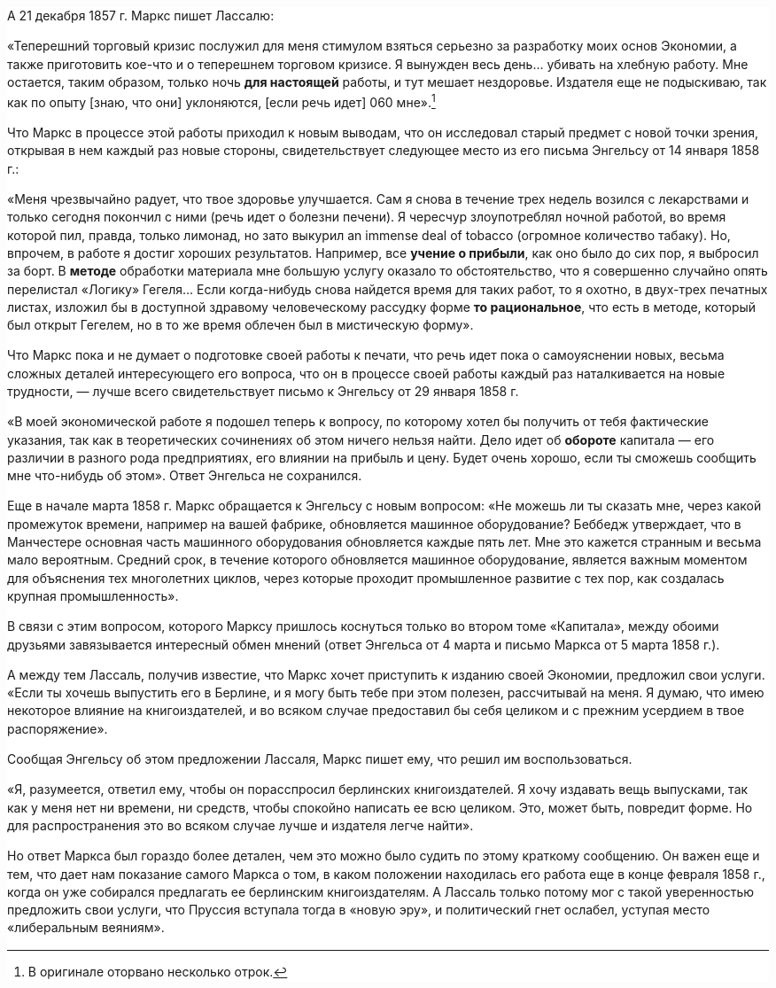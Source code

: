 А 21 декабря 1857 г. Маркс пишет Лассалю:

«Теперешний торговый кризис послужил для меня стимулом взяться серьезно за разработку моих основ Экономии, а также приготовить кое-что и о теперешнем торговом кризисе. Я вынужден весь день... убивать на хлебную работу. Мне остается, таким образом, только ночь **для настоящей** работы, и тут мешает нездоровье. Издателя еще не подыскиваю, так как по опыту [знаю, что они] уклоняются, [если речь идет] 060 мне».[^1]

[^1]: В оригинале оторвано несколько отрок.

Что Маркс в процессе этой работы приходил к новым выводам, что он исследовал старый предмет с новой точки зрения, открывая в нем каждый раз новые стороны, свидетельствует следующее место из его письма Энгельсу от 14 января 1858 г.:

«Меня чрезвычайно радует, что твое здоровье улучшается. Сам я снова в течение трех недель возился с лекарствами и только сегодня покончил с ними (речь идет о болезни печени). Я чересчур злоупотреблял ночной работой, во время которой пил, правда, только лимонад, но зато выкурил an immense deal of tobacco (огромное количество табаку). Но, впрочем, в работе я достиг хороших результатов. Например, все **учение о прибыли**, как оно было до сих пор, я выбросил за борт. В **методе** обработки материала мне большую услугу оказало то обстоятельство, что я совершенно случайно опять перелистал «Логику» Гегеля... Если когда-нибудь снова найдется время для таких работ, то я охотно, в двух-трех печатных листах, изложил бы в доступной здравому человеческому рассудку форме **то рациональное**, что есть в методе, который был открыт Гегелем, но в то же время облечен был в мистическую форму».

Что Маркс пока и не думает о подготовке своей работы к печати, что речь идет пока о самоуяснении новых, весьма сложных деталей интересующего его вопроса, что он в процессе своей работы каждый раз наталкивается на новые трудности, — лучше всего свидетельствует письмо к Энгельсу от 29 января 1858 г.

«В моей экономической работе я подошел теперь к вопросу, по которому хотел бы получить от тебя фактические указания, так как в теоретических сочинениях об этом ничего нельзя найти. Дело идет об **обороте** капитала — его различии в разного рода предприятиях, его влиянии на прибыль и цену. Будет очень хорошо, если ты сможешь сообщить мне что-нибудь об этом». Ответ Энгельса не сохранился.

Еще в начале марта 1858 г. Маркс обращается к Энгельсу с новым вопросом: «Не можешь ли ты сказать мне, через какой промежуток времени, например на вашей фабрике, обновляется машинное оборудование? Беббедж утверждает, что в Манчестере основная часть машинного оборудования обновляется каждые пять лет. Мне это кажется странным и весьма мало вероятным. Средний срок, в течение которого обновляется машинное оборудование, является важным моментом для объяснения тех многолетних циклов, через которые проходит промышленное развитие с тех пор, как создалась крупная промышленность».

В связи с этим вопросом, которого Марксу пришлось коснуться только во втором томе «Капитала», между обоими друзьями завязывается интересный обмен мнений (ответ Энгельса от 4 марта и письмо Маркса от 5 марта 1858 г.).

А между тем Лассаль, получив известие, что Маркс хочет приступить к изданию своей Экономии, предложил свои услуги. «Если ты хочешь выпустить его в Берлине, и я могу быть тебе при этом полезен, рассчитывай на меня. Я думаю, что имею некоторое влияние на книгоиздателей, и во всяком случае предоставил бы себя целиком и с прежним усердием в твое распоряжение».

Сообщая Энгельсу об этом предложении Лассаля, Маркс пишет ему, что решил им воспользоваться.

«Я, разумеется, ответил ему, чтобы он порасспросил берлинских книгоиздателей. Я хочу издавать вещь выпусками, так как у меня нет ни времени, ни средств, чтобы спокойно написать ее всю целиком. Это, может быть, повредит форме. Но для распространения это во всяком случае лучше и издателя легче найти».

Но ответ Маркса был гораздо более детален, чем это можно было судить по этому краткому сообщению. Он важен еще и тем, что дает нам показание самого Маркса о том, в каком положении находилась его работа еще в конце февраля 1858 г., когда он уже собирался предлагать ее берлинским книгоиздателям. А Лассаль только потому мог с такой уверенностью предложить свои услуги, что Пруссия вступала тогда в «новую эру», и политический гнет ослабел, уступая место «либеральным веяниям».


[^1]: Так как это письмо и ответ Энгельса дают весьма ценный материал не только как дополнение к главе о деньгах, но и как первый набросок теории Маркса, то мы даем оба письма в приложении.
[^1]: Выделения Энгельса, в остальных случаях мои.
[^1]: Д. Рязанов, Очерки по истории марксизма, т. I, стр. 200, изд. Института К. Маркса и Ф. Энгельса.
[^1]: Для «Нью-Йоркской трибуны».
[^1]: «Первая глава: Товар. А. К истории анализа товара; Вильям Петти (англичанин времен Карла II); Буагильбер (Людовик XVI); В. Франклин (первое юношеское произведение в 1719 г.). Физиократы: сэр Джеме Стюарт, Адам Смит, Рикардо и Сисмонди». Характерно, что и здесь Маркс повторяет хронологическую ошибку, сохранившуюся в тексте. Сочинение Франклина, на которое он ссылается, He могло выйти в 1719 г. Франклину было тогда всего 13 лет. Оно вышло в 1729 г. Удивительно, что никакой Менгер не поймал до сих пор Маркса на этой ошибке!
[^1]: Д. Рязанов, Карл Маркс и Русские люди сороковых годов («Очерки по истории марксизма», т. II, стр. 65 — 66).
[^1]: Маркс вспоминает 06 этом в 1868 г. в письме к Кугельману: «Мое сочинение против Прудона (1847 г.) и то, что издал Дункер (1859 г.), нигде нe нашли такого сбыта, как в России».
[^1]: Дальше следует цитата в несколько своеобразном переводе. «Вся совокупность отношений касательно производства богатств (Produktionsverhaltnisse) образует экономическую структуру общества, основной базис, на котором возвышаются в виде надстроек политические и юридические отношения. Почти то же повторяется и в другом месте его книги (стр. IV). Исследования мои,— говорит он, — привели меня к тому заключению, что правовые отношения, равно как и формы государственного быта, не могут быть понимаемы сами по себе, еще менее из так называемого всеобщего развития человеческого духа, но что они коренятся скорее в материальных, жизненных отношениях, совокупность которых Гегель, по примеру французских и английских мыслителей XVIII века, обозначал именем «гражданского общества» (biirgerliche Gesellschaft), и что анатомию этого общества следует искать в политической экономии».
[^1]: См. №5, июнь 1859 г., ст. Карла Маркса.